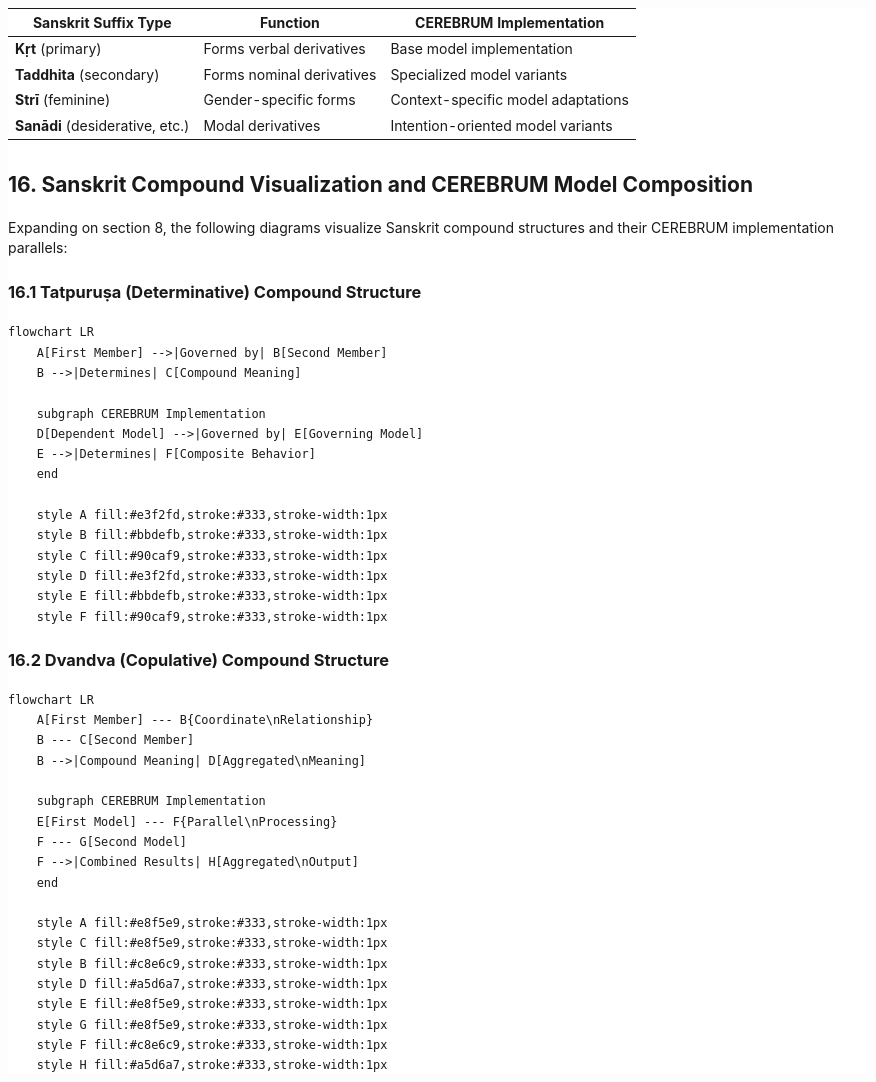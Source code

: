 | Sanskrit Suffix Type | Function | CEREBRUM Implementation |
|----------------------|----------|-------------------------|
| **Kṛt** (primary) | Forms verbal derivatives | Base model implementation |
| **Taddhita** (secondary) | Forms nominal derivatives | Specialized model variants |
| **Strī** (feminine) | Gender-specific forms | Context-specific model adaptations |
| **Sanādi** (desiderative, etc.) | Modal derivatives | Intention-oriented model variants |

## 16. Sanskrit Compound Visualization and CEREBRUM Model Composition

Expanding on section 8, the following diagrams visualize Sanskrit compound structures and their CEREBRUM implementation parallels:

### 16.1 Tatpuruṣa (Determinative) Compound Structure

```mermaid
flowchart LR
    A[First Member] -->|Governed by| B[Second Member]
    B -->|Determines| C[Compound Meaning]
    
    subgraph CEREBRUM Implementation
    D[Dependent Model] -->|Governed by| E[Governing Model]
    E -->|Determines| F[Composite Behavior]
    end
    
    style A fill:#e3f2fd,stroke:#333,stroke-width:1px
    style B fill:#bbdefb,stroke:#333,stroke-width:1px
    style C fill:#90caf9,stroke:#333,stroke-width:1px
    style D fill:#e3f2fd,stroke:#333,stroke-width:1px
    style E fill:#bbdefb,stroke:#333,stroke-width:1px
    style F fill:#90caf9,stroke:#333,stroke-width:1px
```

### 16.2 Dvandva (Copulative) Compound Structure

```mermaid
flowchart LR
    A[First Member] --- B{Coordinate\nRelationship}
    B --- C[Second Member]
    B -->|Compound Meaning| D[Aggregated\nMeaning]
    
    subgraph CEREBRUM Implementation
    E[First Model] --- F{Parallel\nProcessing}
    F --- G[Second Model]
    F -->|Combined Results| H[Aggregated\nOutput]
    end
    
    style A fill:#e8f5e9,stroke:#333,stroke-width:1px
    style C fill:#e8f5e9,stroke:#333,stroke-width:1px
    style B fill:#c8e6c9,stroke:#333,stroke-width:1px
    style D fill:#a5d6a7,stroke:#333,stroke-width:1px
    style E fill:#e8f5e9,stroke:#333,stroke-width:1px
    style G fill:#e8f5e9,stroke:#333,stroke-width:1px
    style F fill:#c8e6c9,stroke:#333,stroke-width:1px
    style H fill:#a5d6a7,stroke:#333,stroke-width:1px
```

